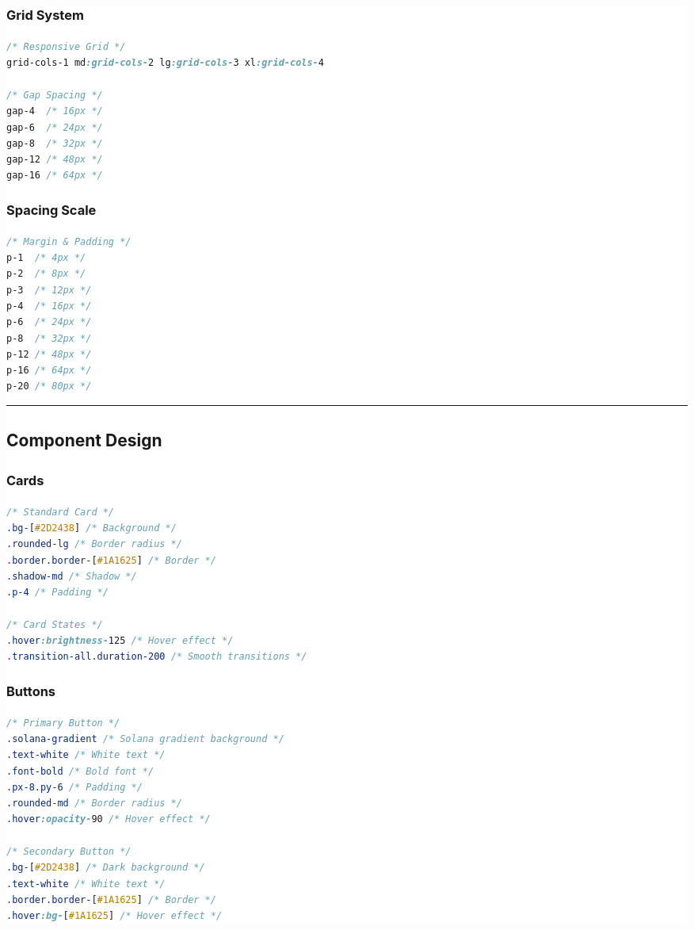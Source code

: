 ### Grid System

```css
/* Responsive Grid */
grid-cols-1 md:grid-cols-2 lg:grid-cols-3 xl:grid-cols-4

/* Gap Spacing */
gap-4  /* 16px */
gap-6  /* 24px */
gap-8  /* 32px */
gap-12 /* 48px */
gap-16 /* 64px */
```

### Spacing Scale

```css
/* Margin & Padding */
p-1  /* 4px */
p-2  /* 8px */
p-3  /* 12px */
p-4  /* 16px */
p-6  /* 24px */
p-8  /* 32px */
p-12 /* 48px */
p-16 /* 64px */
p-20 /* 80px */
```

---

## Component Design

### Cards

```css
/* Standard Card */
.bg-[#2D2438] /* Background */
.rounded-lg /* Border radius */
.border.border-[#1A1625] /* Border */
.shadow-md /* Shadow */
.p-4 /* Padding */

/* Card States */
.hover:brightness-125 /* Hover effect */
.transition-all.duration-200 /* Smooth transitions */
```

### Buttons

```css
/* Primary Button */
.solana-gradient /* Solana gradient background */
.text-white /* White text */
.font-bold /* Bold font */
.px-8.py-6 /* Padding */
.rounded-md /* Border radius */
.hover:opacity-90 /* Hover effect */

/* Secondary Button */
.bg-[#2D2438] /* Dark background */
.text-white /* White text */
.border.border-[#1A1625] /* Border */
.hover:bg-[#1A1625] /* Hover effect */
```
